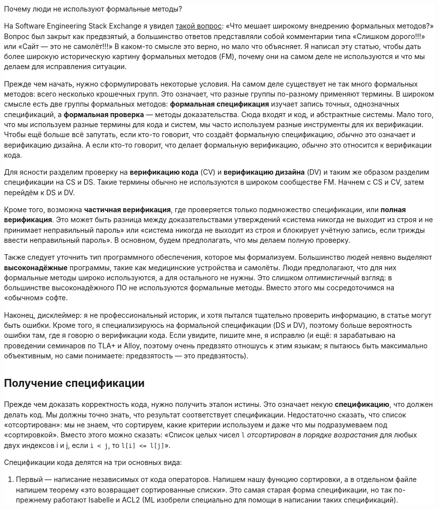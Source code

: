 Почему люди не используют формальные методы?

На Software Engineering Stack Exchange я увидел [такой вопрос](https://softwareengineering.stackexchange.com/questions/375342/what-are-the-barriers-that-prevent-widespread-adoption-of-formal-methods): «Что мешает широкому внедрению формальных методов?» Вопрос был закрыт как предвзятый, а большинство ответов представляли собой комментарии типа «Слишком дорого!!!» или «Сайт — это не самолёт!!!» В каком-то смысле это верно, но мало что объясняет. Я написал эту статью, чтобы дать более широкую историческую картину формальных методов (FM), почему они на самом деле не используются и что мы делаем для исправления ситуации.

Прежде чем начать, нужно сформулировать некоторые условия. На самом деле существует не так много формальных методов: всего несколько крошечных групп. Это означает, что разные группы по-разному применяют термины. В широком смысле есть две группы формальных методов: **формальная спецификация** изучает запись точных, однозначных спецификаций, а **формальная проверка** — методы доказательства. Сюда входят и код, и абстрактные системы. Мало того, что мы используем разные термины для кода и систем, мы часто используем разные инструменты для их верификации. Чтобы ещё больше всё запутать, если кто-то говорит, что создаёт формальную спецификацию, _обычно_ это означает и верификацию дизайна. А если кто-то говорит, что делает формальную верификацию, _обычно_ это относится к верификации кода.  
  
Для ясности разделим проверку на **верификацию кода** (CV) и **верификацию дизайна** (DV) и таким же образом разделим спецификации на CS и DS. Такие термины обычно не используются в широком сообществе FM. Начнем с CS и CV, затем перейдём к DS и DV.

Кроме того, возможна **частичная верификация**, где проверяется только подмножество спецификации, или **полная верификация**. Это может быть разница между доказательствами утверждений «система никогда не выходит из строя и не принимает неправильный пароль» или «система никогда не выходит из строя и блокирует учётную запись, если трижды ввести неправильный пароль». В основном, будем предполагать, что мы делаем полную проверку.

Также следует уточнить тип программного обеспечения, которое мы формализуем. Большинство людей неявно выделяют **высоконадёжные** программы, такие как медицинские устройства и самолёты. Люди предполагают, что для них формальные методы широко используются, а для остального не нужны. Это слишком _оптимистичный_ взгляд: в большинстве высоконадёжного ПО не используются формальные методы. Вместо этого мы сосредоточимся на «обычном» софте.

Наконец, дисклеймер: я не профессиональный историк, и хотя пытался тщательно проверить информацию, в статье могут быть ошибки. Кроме того, я специализируюсь на формальной спецификации (DS и DV), поэтому больше вероятность ошибки там, где я говорю о верификации кода. Если увидите, пишите мне, я исправлю (и ещё: я зарабатываю на проведении семинаров по TLA+ и Alloy, поэтому очень предвзято отношусь к этим языкам; я пытаюсь быть максимально объективным, но сами понимаете: предвзятость — это предвзятость).

  

## Получение спецификации

Прежде чем доказать корректность кода, нужно получить эталон истины. Это означает некую **спецификацию**, что должен делать код. Мы должны точно знать, что результат соответствует спецификации. Недостаточно сказать, что список «отсортирован»: мы не знаем, что сортируем, какие критерии используем и даже что мы подразумеваем под «сортировкой». Вместо этого можно сказать: «Список целых чисел `l` _отсортирован в порядке возрастания_ для любых двух индексов i и j, если `i < j`, то `l[i] <= l[j]`».

Спецификации кода делятся на три основных вида:

1.  Первый — написание независимых от кода операторов. Напишем нашу функцию сортировки, а в отдельном файле напишем теорему «это возвращает сортированные списки». Это самая старая форма спецификации, но так по-прежнему работают Isabelle и ACL2 (ML изобрели специально для помощи в написании таких спецификаций).  
    